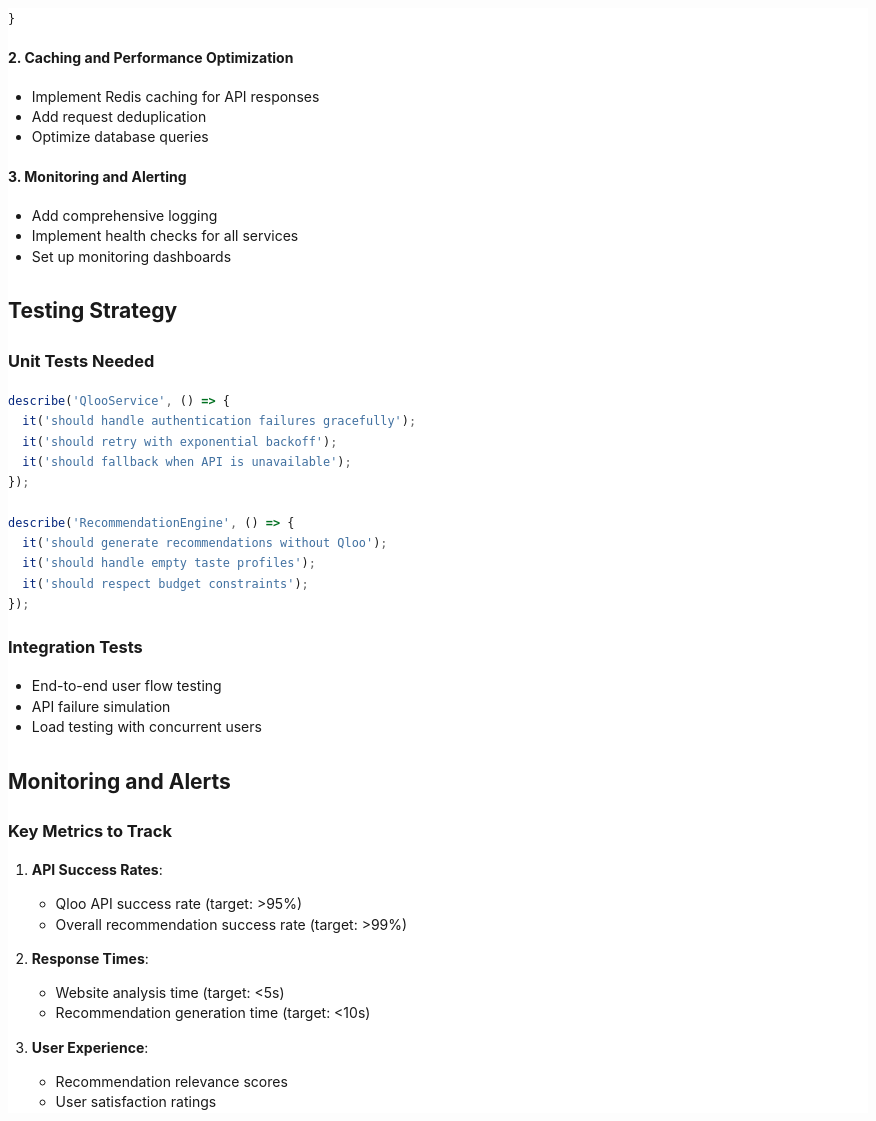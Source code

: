 ```typescript
}
```

#### 2. **Caching and Performance Optimization**
- Implement Redis caching for API responses
- Add request deduplication
- Optimize database queries

#### 3. **Monitoring and Alerting**
- Add comprehensive logging
- Implement health checks for all services
- Set up monitoring dashboards

## Testing Strategy

### Unit Tests Needed
```typescript
describe('QlooService', () => {
  it('should handle authentication failures gracefully');
  it('should retry with exponential backoff');
  it('should fallback when API is unavailable');
});

describe('RecommendationEngine', () => {
  it('should generate recommendations without Qloo');
  it('should handle empty taste profiles');
  it('should respect budget constraints');
});
```

### Integration Tests
- End-to-end user flow testing
- API failure simulation
- Load testing with concurrent users

## Monitoring and Alerts

### Key Metrics to Track
1. **API Success Rates**:
   - Qloo API success rate (target: >95%)
   - Overall recommendation success rate (target: >99%)

2. **Response Times**:
   - Website analysis time (target: <5s)
   - Recommendation generation time (target: <10s)

3. **User Experience**:
   - Recommendation relevance scores
   - User satisfaction ratings
